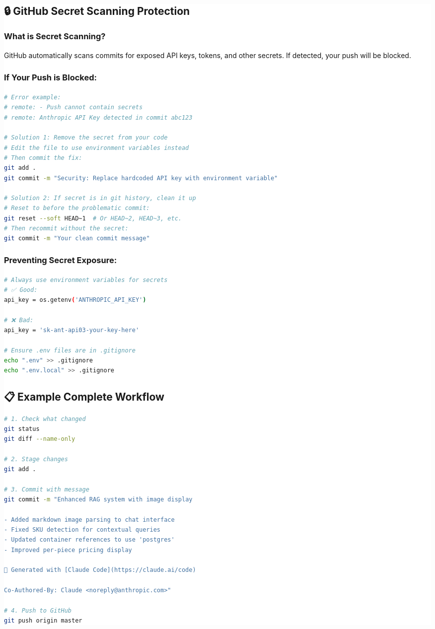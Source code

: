 ## 🔒 GitHub Secret Scanning Protection

### What is Secret Scanning?
GitHub automatically scans commits for exposed API keys, tokens, and other secrets. If detected, your push will be blocked.

### If Your Push is Blocked:
```bash
# Error example:
# remote: - Push cannot contain secrets
# remote: Anthropic API Key detected in commit abc123

# Solution 1: Remove the secret from your code
# Edit the file to use environment variables instead
# Then commit the fix:
git add .
git commit -m "Security: Replace hardcoded API key with environment variable"

# Solution 2: If secret is in git history, clean it up
# Reset to before the problematic commit:
git reset --soft HEAD~1  # Or HEAD~2, HEAD~3, etc.
# Then recommit without the secret:
git commit -m "Your clean commit message"
```

### Preventing Secret Exposure:
```bash
# Always use environment variables for secrets
# ✅ Good:
api_key = os.getenv('ANTHROPIC_API_KEY')

# ❌ Bad:
api_key = 'sk-ant-api03-your-key-here'

# Ensure .env files are in .gitignore
echo ".env" >> .gitignore
echo ".env.local" >> .gitignore
```

## 📋 Example Complete Workflow
```bash
# 1. Check what changed
git status
git diff --name-only

# 2. Stage changes
git add .

# 3. Commit with message
git commit -m "Enhanced RAG system with image display

- Added markdown image parsing to chat interface
- Fixed SKU detection for contextual queries  
- Updated container references to use 'postgres'
- Improved per-piece pricing display

🤖 Generated with [Claude Code](https://claude.ai/code)

Co-Authored-By: Claude <noreply@anthropic.com>"

# 4. Push to GitHub
git push origin master
```